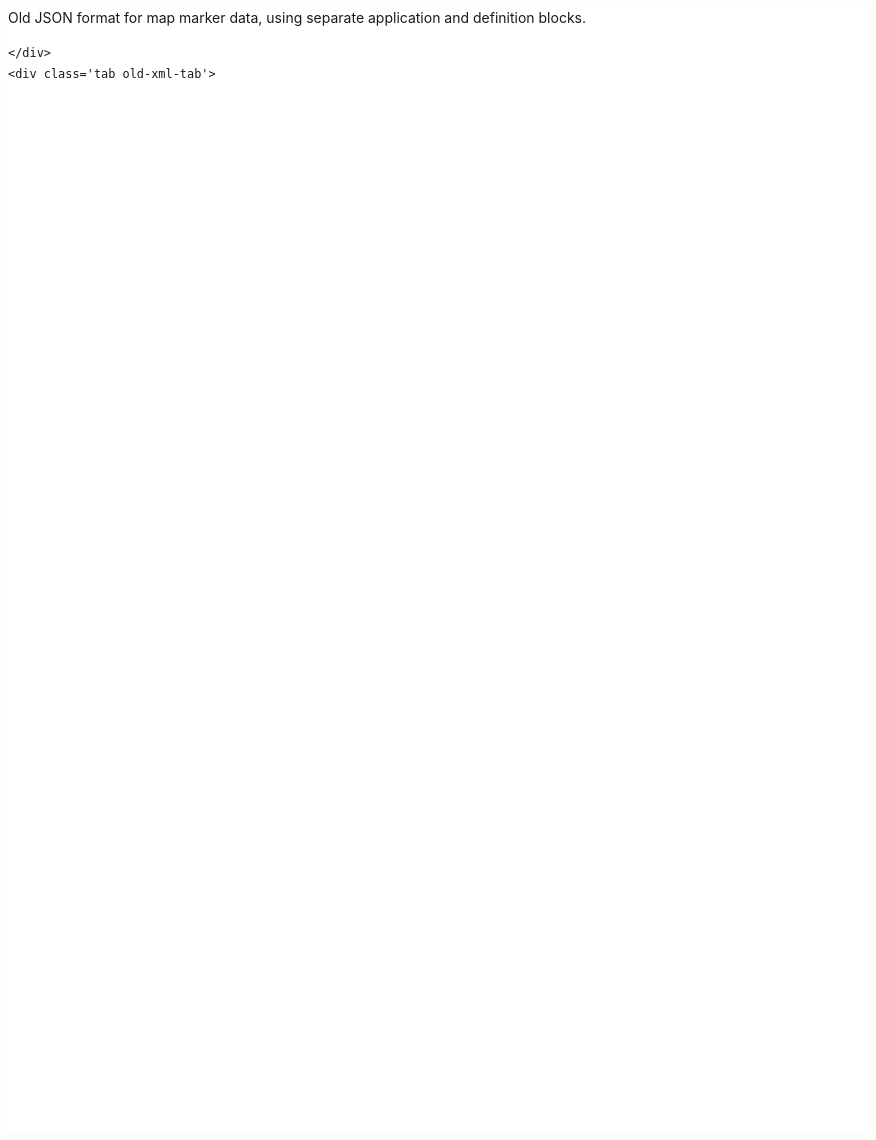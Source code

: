 
<p class='text-success'>Old JSON format for map marker data, using separate application and definition blocks.</p>

    </div>
    <div class='tab old-xml-tab'>
<pre><code class="language-html">
<map animation='0' showShadow='0' showLabels='0' showMarkerLabels='1' fillColor='F1f1f1' borderColor='999999' baseFont='Verdana' baseFontSize='10' markerBorderColor='000000' markerBgColor='' markerRadius='' legendPosition='bottom' useHoverColor='1' showMarkerToolTip='1'  >
	<data>
		<entity id='MG.AV'  />
		<entity id='MG.AS'  />
		<entity id='MG.FI'  />
		<entity id='MG.MA'  />
		<entity id='MG.TM'  />
		<entity id='MG.TL'  />
	</data>
	<markers>
		   <shapes>
	     <shape id='myCustomShape' type='circle' fillcolor='FFFFFF,333333' fillPattern='radial' showBorder='0' radius='4'/>
		 <shape id='newCustomShape' type='circle' fillcolor='FFFFFF,000099' fillPattern='radial' showBorder='0' radius='3'/>
		 </shapes>
		<definition>
			<marker id='AN' x='127.8' y='218.63' label='Antananarivo' labelPos='left'  />
			<marker id='01' x='180.19' y='21.68' label='Antsiranana' labelPos='left'  />
			<marker id='02' x='163.42' y='46.82' label='Antshimbondrona' labelPos='left'  />
			<marker id='03' x='84.85' y='119.11' label='Mahajanga' labelPos='right'  />
			<marker id='04' x='174.95' y='195.59' label='Toamasina' labelPos='left'  />
			<marker id='05' x='141.42' y='169.4' label='Amparafaravola'  />
			<marker id='06' x='127.8' y='234.35' label='Antanifotsy' labelPos='left'  />
			<marker id='07' x='106.85' y='247.97' label='Antsirabe' labelPos='right'  />
			<marker id='08' x='39.8' y='252.16' label='Morondava' labelPos='right'  />
			<marker id='09' x='141.42' y='274.16' label='Mananjary' labelPos='right'  />
			<marker id='10' x='117.33' y='290.92' label='Fianarantsoa' labelPos='left'  />
			<marker id='11' x='134.09' y='309.78' label='Manakara' labelPos='right'  />
			<marker id='12' x='25.14' y='333.87' label='Toliara' labelPos='right'  />
			<marker id='13' x='114.19' y='372.63' label='Tolanaro' labelPos='right'  />
			<marker id='14' x='86.95' y='385.2' label='Ambovombe' labelPos='left'  />
		</definition>
		<application>
			<marker id='AN' shapeId='myCustomShape'  />
			<marker id='01' shapeId='newCustomShape'  />
			<marker id='02' shapeId='newCustomShape'  />
			<marker id='03' shapeId='newCustomShape'  />
			<marker id='04' shapeId='newCustomShape'  />
			<marker id='05' shapeId='newCustomShape'  />
			<marker id='06' shapeId='newCustomShape'  />
			<marker id='07' shapeId='newCustomShape'  />
			<marker id='08' shapeId='newCustomShape'  />
			<marker id='09' shapeId='newCustomShape'  />
			<marker id='10' shapeId='newCustomShape'  />
			<marker id='11' shapeId='newCustomShape'  />
			<marker id='12' shapeId='newCustomShape'  />
			<marker id='13' shapeId='newCustomShape'  />
			<marker id='14' shapeId='newCustomShape'  />
		</application>
	</markers>
</map>
</code></pre>
